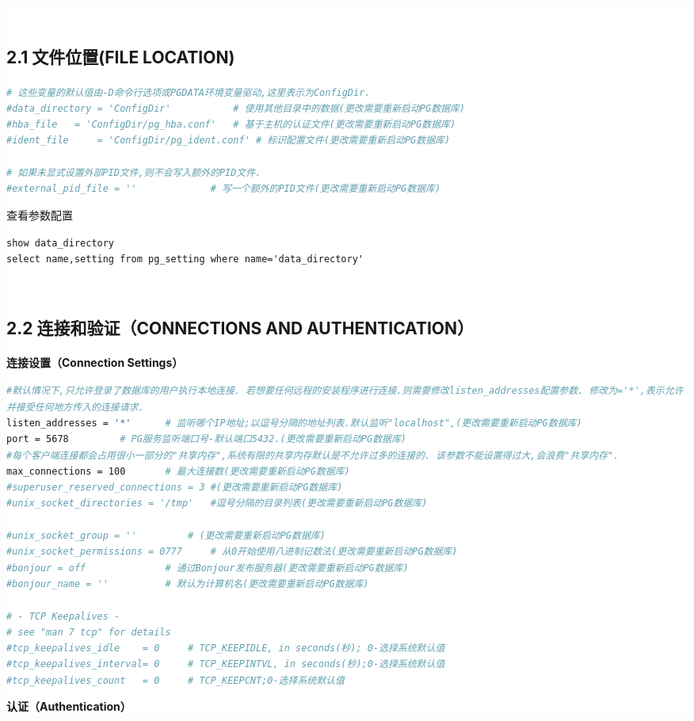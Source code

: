 ‍

## <span data-type="text" parent-style="color: var(--b3-font-color3);" style="color: var(--b3-font-color7);">2.1 文件位置(FILE LOCATION)</span>

```bash
# 这些变量的默认值由-D命令行选项或PGDATA环境变量驱动,这里表示为ConfigDir.
#data_directory = 'ConfigDir'			# 使用其他目录中的数据(更改需要重新启动PG数据库)							
#hba_file 	= 'ConfigDir/pg_hba.conf'	# 基于主机的认证文件(更改需要重新启动PG数据库)
#ident_file 	= 'ConfigDir/pg_ident.conf'	# 标识配置文件(更改需要重新启动PG数据库)

# 如果未显式设置外部PID文件,则不会写入额外的PID文件.
#external_pid_file = ''				# 写一个额外的PID文件(更改需要重新启动PG数据库)
```

查看参数配置

```pgsql
show data_directory
select name,setting from pg_setting where name='data_directory'
```

‍

## <span data-type="text" style="color: var(--b3-font-color7);" parent-style="color: var(--b3-font-color3);">2.2 连接和验证（CONNECTIONS AND AUTHENTICATION）</span>

**连接设置（Connection Settings）** 

```bash
#默认情况下,只允许登录了数据库的用户执行本地连接. 若想要任何远程的安装程序进行连接.则需要修改listen_addresses配置参数. 修改为='*',表示允许并接受任何地方传入的连接请求.
listen_addresses = '*'		# 监听哪个IP地址;以逗号分隔的地址列表.默认监听"localhost",(更改需要重新启动PG数据库)			
port = 5678			# PG服务监听端口号-默认端口5432.(更改需要重新启动PG数据库)
#每个客户端连接都会占用很小一部分的"共享内存",系统有限的共享内存默认是不允许过多的连接的. 该参数不能设置得过大,会浪费"共享内存".
max_connections = 100		# 最大连接数(更改需要重新启动PG数据库)
#superuser_reserved_connections = 3	#(更改需要重新启动PG数据库)
#unix_socket_directories = '/tmp'	#逗号分隔的目录列表(更改需要重新启动PG数据库)
		
#unix_socket_group = ''			# (更改需要重新启动PG数据库)
#unix_socket_permissions = 0777		# 从0开始使用八进制记数法(更改需要重新启动PG数据库)			
#bonjour = off				# 通过Bonjour发布服务器(更改需要重新启动PG数据库)							
#bonjour_name = ''			# 默认为计算机名(更改需要重新启动PG数据库)
	
# - TCP Keepalives -
# see "man 7 tcp" for details
#tcp_keepalives_idle 	= 0		# TCP_KEEPIDLE, in seconds(秒); 0-选择系统默认值						
#tcp_keepalives_interval= 0		# TCP_KEEPINTVL, in seconds(秒);0-选择系统默认值			
#tcp_keepalives_count  	= 0		# TCP_KEEPCNT;0-选择系统默认值

```

**认证（Authentication）** 
